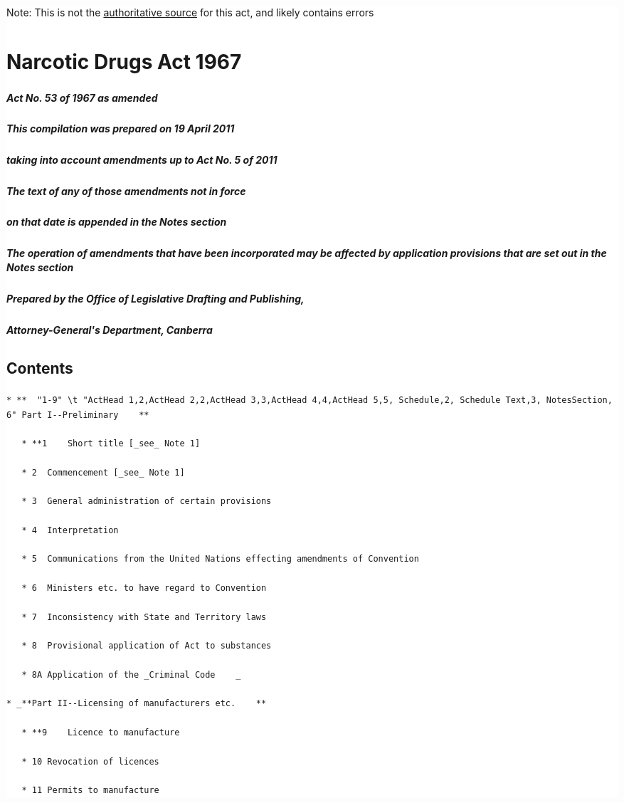 Note: This is not the [authoritative source](https://www.comlaw.gov.au/Details/C2011C00300) for this act, and likely contains errors

# Narcotic Drugs Act 1967

##### Act No. 53 of 1967 as amended

##### This compilation was prepared on 19 April 2011
##### taking into account amendments up to Act No. 5 of 2011


##### The text of any of those amendments not in force
##### on that date is appended in the Notes section


##### The operation of amendments that have been incorporated may be affected by application provisions that are set out in the Notes section

##### Prepared by the Office of Legislative Drafting and Publishing,
##### Attorney-General's Department, Canberra


## 
## Contents


    * **  "1-9" \t "ActHead 1,2,ActHead 2,2,ActHead 3,3,ActHead 4,4,ActHead 5,5, Schedule,2, Schedule Text,3, NotesSection,6" Part I--Preliminary	 **

       * **1	Short title [_see_ Note 1]	 

       * 2	Commencement [_see_ Note 1]	 

       * 3	General administration of certain provisions	 

       * 4	Interpretation	 

       * 5	Communications from the United Nations effecting amendments of Convention	 

       * 6	Ministers etc. to have regard to Convention	 

       * 7	Inconsistency with State and Territory laws	 

       * 8	Provisional application of Act to substances	 

       * 8A	Application of the _Criminal Code	 _

    * _**Part II--Licensing of manufacturers etc.	 **

       * **9	Licence to manufacture	 

       * 10	Revocation of licences	 

       * 11	Permits to manufacture	 
